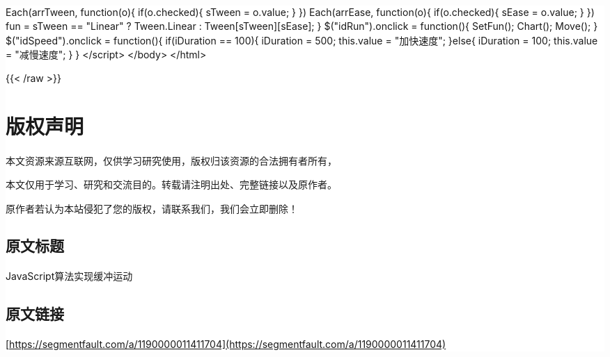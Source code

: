  Each(arrTween, <span class="hljs-function"><span class="hljs-keyword">function</span>(<span class="hljs-params">o</span>)</span>{ <span class="hljs-keyword">if</span>(o.checked){ sTween = o.value; } })
 Each(arrEase, <span class="hljs-function"><span class="hljs-keyword">function</span>(<span class="hljs-params">o</span>)</span>{ <span class="hljs-keyword">if</span>(o.checked){ sEase = o.value; } })
 fun = sTween == <span class="hljs-string">"Linear"</span> ? Tween.Linear : Tween[sTween][sEase];
}
$(<span class="hljs-string">"idRun"</span>).onclick = <span class="hljs-function"><span class="hljs-keyword">function</span>(<span class="hljs-params"></span>)</span>{ SetFun(); Chart(); Move(); }
$(<span class="hljs-string">"idSpeed"</span>).onclick = <span class="hljs-function"><span class="hljs-keyword">function</span>(<span class="hljs-params"></span>)</span>{
 <span class="hljs-keyword">if</span>(iDuration == <span class="hljs-number">100</span>){
  iDuration = <span class="hljs-number">500</span>; <span class="hljs-keyword">this</span>.value = <span class="hljs-string">"加快速度"</span>;
 }<span class="hljs-keyword">else</span>{
  iDuration = <span class="hljs-number">100</span>; <span class="hljs-keyword">this</span>.value = <span class="hljs-string">"减慢速度"</span>;
 }
}
</span><span class="hljs-tag">&lt;/<span class="hljs-name">script</span>&gt;</span>
<span class="hljs-tag">&lt;/<span class="hljs-name">body</span>&gt;</span>
<span class="hljs-tag">&lt;/<span class="hljs-name">html</span>&gt;</span></code></pre>

                
{{< /raw >}}

# 版权声明
本文资源来源互联网，仅供学习研究使用，版权归该资源的合法拥有者所有，

本文仅用于学习、研究和交流目的。转载请注明出处、完整链接以及原作者。

原作者若认为本站侵犯了您的版权，请联系我们，我们会立即删除！

## 原文标题
JavaScript算法实现缓冲运动

## 原文链接
[https://segmentfault.com/a/1190000011411704](https://segmentfault.com/a/1190000011411704)

